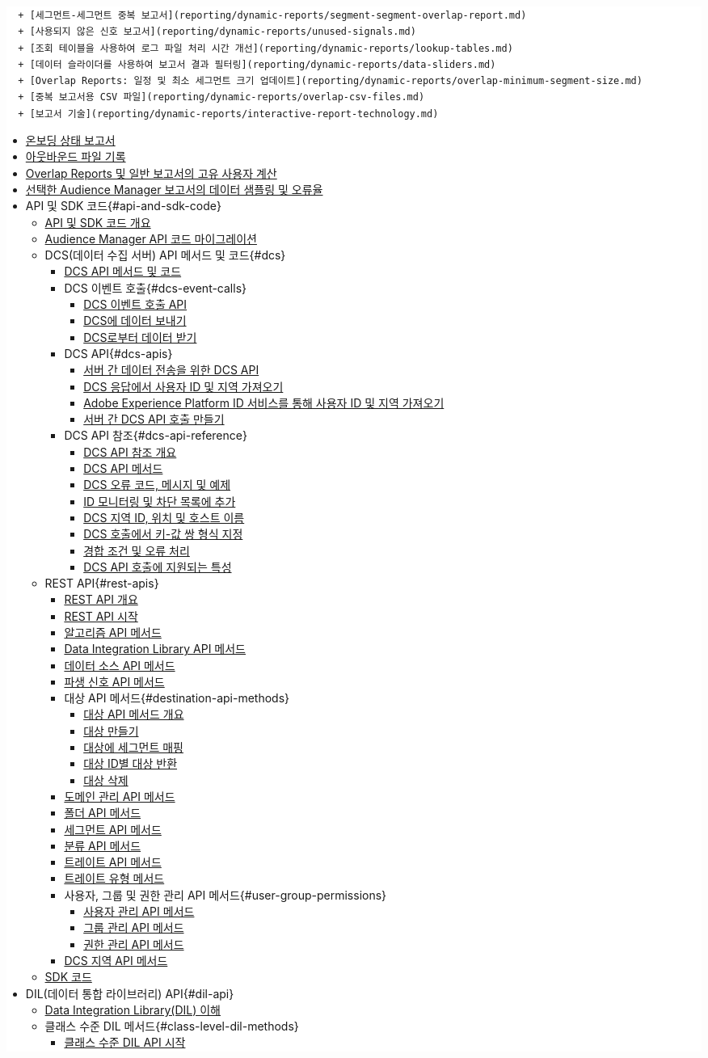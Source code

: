       + [세그먼트-세그먼트 중복 보고서](reporting/dynamic-reports/segment-segment-overlap-report.md)
      + [사용되지 않은 신호 보고서](reporting/dynamic-reports/unused-signals.md)
      + [조회 테이블을 사용하여 로그 파일 처리 시간 개선](reporting/dynamic-reports/lookup-tables.md)
      + [데이터 슬라이더를 사용하여 보고서 결과 필터링](reporting/dynamic-reports/data-sliders.md)
      + [Overlap Reports: 일정 및 최소 세그먼트 크기 업데이트](reporting/dynamic-reports/overlap-minimum-segment-size.md)
      + [중복 보고서용 CSV 파일](reporting/dynamic-reports/overlap-csv-files.md)
      + [보고서 기술](reporting/dynamic-reports/interactive-report-technology.md)
   + [온보딩 상태 보고서](reporting/onboarding-status-report.md)
   + [아웃바운드 파일 기록](reporting/outbound-history-report.md)
   + [Overlap Reports 및 일반 보고서의 고유 사용자 계산](reporting/unique-user-counts.md)
   + [선택한 Audience Manager 보고서의 데이터 샘플링 및 오류율](reporting/report-sampling.md)
+ API 및 SDK 코드{#api-and-sdk-code}
   + [API 및 SDK 코드 개요](api/api.md)
   + [Audience Manager API 코드 마이그레이션](api/api-swagger-migration.md)
   + DCS(데이터 수집 서버) API 메서드 및 코드{#dcs}
      + [DCS API 메서드 및 코드](api/dcs-intro/dcs-intro.md)
      + DCS 이벤트 호출{#dcs-event-calls}
         + [DCS 이벤트 호출 API](api/dcs-intro/dcs-event-calls/dcs-event-calls.md)
         + [DCS에 데이터 보내기](api/dcs-intro/dcs-event-calls/dcs-url-send.md)
         + [DCS로부터 데이터 받기](api/dcs-intro/dcs-event-calls/dcs-url-receive.md)
      + DCS API{#dcs-apis}
         + [서버 간 데이터 전송을 위한 DCS API](api/dcs-intro/dcs-s2s/dcs-s2s.md)
         + [DCS 응답에서 사용자 ID 및 지역 가져오기](api/dcs-intro/dcs-s2s/dcs-aam-ids.md)
         + [Adobe Experience Platform ID 서비스를 통해 사용자 ID 및 지역 가져오기](api/dcs-intro/dcs-s2s/dcs-mcid-ids.md)
         + [서버 간 DCS API 호출 만들기](api/dcs-intro/dcs-s2s/dcs-s2s-calls.md)
      + DCS API 참조{#dcs-api-reference}
         + [DCS API 참조 개요](api/dcs-intro/dcs-api-reference/dcs-api-reference-overview.md)
         + [DCS API 메서드](api/dcs-intro/dcs-api-reference/dcs-api-methods.md)
         + [DCS 오류 코드, 메시지 및 예제](api/dcs-intro/dcs-api-reference/dcs-error-codes.md)
         + [ID 모니터링 및 차단 목록에 추가](api/dcs-intro/dcs-api-reference/id-monitoring-denylisting.md)
         + [DCS 지역 ID, 위치 및 호스트 이름](api/dcs-intro/dcs-api-reference/dcs-regions.md)
         + [DCS 호출에서 키-값 쌍 형식 지정](api/dcs-intro/dcs-api-reference/dcs-key-format.md)
         + [경합 조건 및 오류 처리](api/dcs-intro/dcs-api-reference/dcs-race-conditions.md)
         + [DCS API 호출에 지원되는 특성](api/dcs-intro/dcs-api-reference/dcs-keys.md)
   + REST API{#rest-apis}
      + [REST API 개요](api/rest-api-main/rest-api-main.md)
      + [REST API 시작](api/rest-api-main/aam-api-getting-started.md)
      + [알고리즘 API 메서드](api/rest-api-main/aam-api-algo-methods.md)
      + [Data Integration Library API 메서드](api/rest-api-main/aam-api-dil-methods.md)
      + [데이터 소스 API 메서드](api/rest-api-main/aam-api-data-sources.md)
      + [파생 신호 API 메서드](api/rest-api-main/aam-api-derived-signals.md)
      + 대상 API 메서드{#destination-api-methods}
         + [대상 API 메서드 개요](api/rest-api-main/aam-api-destinations/aam-api-destinations.md)
         + [대상 만들기](api/rest-api-main/aam-api-destinations/aam-api-create-destinations.md)
         + [대상에 세그먼트 매핑](api/rest-api-main/aam-api-destinations/aam-api-map-segments.md)
         + [대상 ID별 대상 반환](api/rest-api-main/aam-api-destinations/aam-api-retrieve-destinations.md)
         + [대상 삭제](api/rest-api-main/aam-api-destinations/aam-api-delete-destinations.md)
      + [도메인 관리 API 메서드](api/rest-api-main/aam-api-domain-management.md)
      + [폴더 API 메서드](api/rest-api-main/aam-api-folders.md)
      + [세그먼트 API 메서드](api/rest-api-main/api-segments.md)
      + [분류 API 메서드](api/rest-api-main/aam-api-taxonomy.md)
      + [트레이트 API 메서드](api/rest-api-main/api-traits.md)
      + [트레이트 유형 메서드](api/rest-api-main/aam-api-trait-type.md)
      + 사용자, 그룹 및 권한 관리 API 메서드{#user-group-permissions}
         + [사용자 관리 API 메서드](api/rest-api-main/aam-api-user-group-permission/aam-api-user.md)
         + [그룹 관리 API 메서드](api/rest-api-main/aam-api-user-group-permission/aam-api-group.md)
         + [권한 관리 API 메서드](api/rest-api-main/aam-api-user-group-permission/aam-api-permissions.md)
      + [DCS 지역 API 메서드](api/rest-api-main/aam-api-dcs-regions.md)
   + [SDK 코드](api/aam-sdk.md)
+ DIL(데이터 통합 라이브러리) API{#dil-api}
   + [Data Integration Library(DIL) 이해](dil/dil-overview.md)
   + 클래스 수준 DIL 메서드{#class-level-dil-methods}
      + [클래스 수준 DIL API 시작](dil/dil-class-overview/dil-start.md)